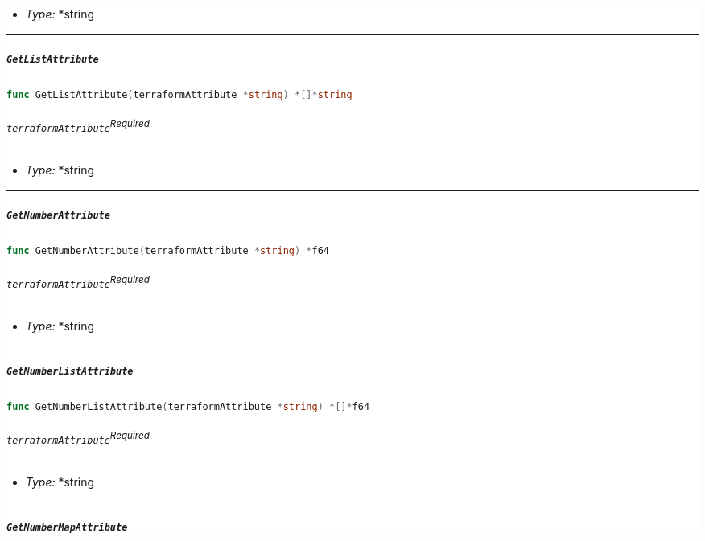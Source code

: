 - *Type:* *string

---

##### `GetListAttribute` <a name="GetListAttribute" id="@cdktf/provider-digitalocean.customImage.CustomImageTimeoutsOutputReference.getListAttribute"></a>

```go
func GetListAttribute(terraformAttribute *string) *[]*string
```

###### `terraformAttribute`<sup>Required</sup> <a name="terraformAttribute" id="@cdktf/provider-digitalocean.customImage.CustomImageTimeoutsOutputReference.getListAttribute.parameter.terraformAttribute"></a>

- *Type:* *string

---

##### `GetNumberAttribute` <a name="GetNumberAttribute" id="@cdktf/provider-digitalocean.customImage.CustomImageTimeoutsOutputReference.getNumberAttribute"></a>

```go
func GetNumberAttribute(terraformAttribute *string) *f64
```

###### `terraformAttribute`<sup>Required</sup> <a name="terraformAttribute" id="@cdktf/provider-digitalocean.customImage.CustomImageTimeoutsOutputReference.getNumberAttribute.parameter.terraformAttribute"></a>

- *Type:* *string

---

##### `GetNumberListAttribute` <a name="GetNumberListAttribute" id="@cdktf/provider-digitalocean.customImage.CustomImageTimeoutsOutputReference.getNumberListAttribute"></a>

```go
func GetNumberListAttribute(terraformAttribute *string) *[]*f64
```

###### `terraformAttribute`<sup>Required</sup> <a name="terraformAttribute" id="@cdktf/provider-digitalocean.customImage.CustomImageTimeoutsOutputReference.getNumberListAttribute.parameter.terraformAttribute"></a>

- *Type:* *string

---

##### `GetNumberMapAttribute` <a name="GetNumberMapAttribute" id="@cdktf/provider-digitalocean.customImage.CustomImageTimeoutsOutputReference.getNumberMapAttribute"></a>

